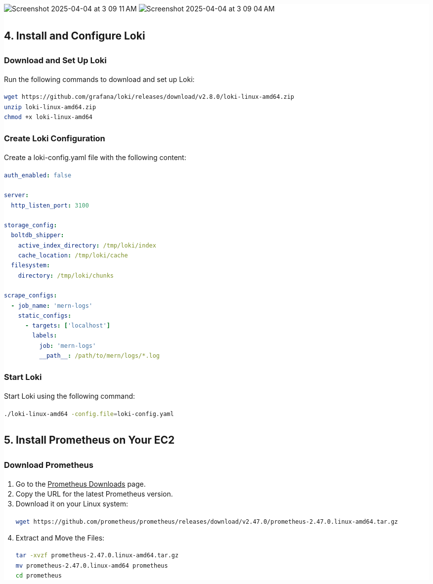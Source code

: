 <img width="1091" alt="Screenshot 2025-04-04 at 3 09 11 AM" src="https://github.com/user-attachments/assets/f7b853c7-24ee-4129-9b5f-2e57d17739bb" />
<img width="1095" alt="Screenshot 2025-04-04 at 3 09 04 AM" src="https://github.com/user-attachments/assets/3b4ec005-963b-468e-8287-c2996c7e00b0" />


  
## 4. Install and Configure Loki

### Download and Set Up Loki
Run the following commands to download and set up Loki:

```bash
wget https://github.com/grafana/loki/releases/download/v2.8.0/loki-linux-amd64.zip
unzip loki-linux-amd64.zip
chmod +x loki-linux-amd64
```

### Create Loki Configuration
Create a loki-config.yaml file with the following content:
```yaml
auth_enabled: false

server:
  http_listen_port: 3100

storage_config:
  boltdb_shipper:
    active_index_directory: /tmp/loki/index
    cache_location: /tmp/loki/cache
  filesystem:
    directory: /tmp/loki/chunks

scrape_configs:
  - job_name: 'mern-logs'
    static_configs:
      - targets: ['localhost']
        labels:
          job: 'mern-logs'
          __path__: /path/to/mern/logs/*.log

```

### Start Loki
Start Loki using the following command:
```bash
./loki-linux-amd64 -config.file=loki-config.yaml
```

## 5. Install Prometheus on Your EC2

### Download Prometheus
1. Go to the [Prometheus Downloads](https://prometheus.io/download/) page.
2. Copy the URL for the latest Prometheus version.
3. Download it on your Linux system:
   ```bash
   wget https://github.com/prometheus/prometheus/releases/download/v2.47.0/prometheus-2.47.0.linux-amd64.tar.gz
   ```
4. Extract and Move the Files:
   ```bash
   tar -xvzf prometheus-2.47.0.linux-amd64.tar.gz
   mv prometheus-2.47.0.linux-amd64 prometheus
   cd prometheus
   ```